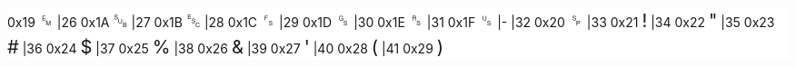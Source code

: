 0x19
<big><big title="END OF MEDIUM">␙</big></big>
|26
0x1A
<big><big title="SUBSTITUTE">␚</big></big>
|27
0x1B
<big><big title="ESCAPE">␛</big></big>
|28
0x1C
<big><big title="FILE SEPARATOR">␜</big></big>
|29
0x1D
<big><big title="GROUP SEPARATOR">␝</big></big>
|30
0x1E
<big><big title="RECORD SEPARATOR">␞</big></big>
|31
0x1F
<big><big title="UNIT SEPARATOR">␟</big></big>
|-
|32
0x20
<big><big title="SPACE">␠</big></big>
|33
0x21
<big><big title="EXCLAMATION MARK">!</big></big>
|34
0x22
<big><big title="QUOTATION MARK">"</big></big>
|35
0x23
<big><big title="NUMBER SIGN">#</big></big>
|36
0x24
<big><big title="DOLLAR SIGN">$</big></big>
|37
0x25
<big><big title="PERCENT SIGN">%</big></big>
|38
0x26
<big><big title="AMPERSAND">&</big></big>
|39
0x27
<big><big title="APOSTROPHE">'</big></big>
|40
0x28
<big><big title="LEFT PARENTHESIS">(</big></big>
|41
0x29
<big><big title="RIGHT PARENTHESIS">)</big></big>